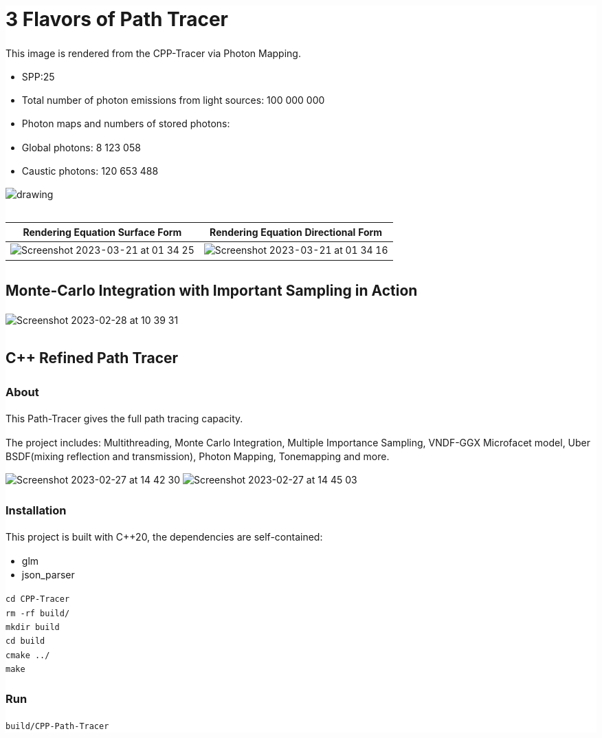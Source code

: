 # 3 Flavors of Path Tracer

This image is rendered from the CPP-Tracer via Photon Mapping.

- SPP:25 

- Total number of photon emissions from light sources: 100 000 000

- Photon maps and numbers of stored photons:

- Global photons: 8 123 058
  
- Caustic photons: 120 653 488

<img src="media/water_bunny_caustics.png" alt="drawing" width="1000"/>


## 


Rendering Equation Surface Form | Rendering Equation Directional Form
:-------------------------:|:-------------------------:
 <img width="845" alt="Screenshot 2023-03-21 at 01 34 25" src="https://user-images.githubusercontent.com/25319668/226526544-ab4080d5-700f-45bf-bf6b-4de10413e8b1.png"> | <img width="846" alt="Screenshot 2023-03-21 at 01 34 16" src="https://user-images.githubusercontent.com/25319668/226526545-a1406a7a-b4f1-49cb-bde4-cd7de97ff400.png">


## Monte-Carlo Integration with Important Sampling in Action


<img width="704" alt="Screenshot 2023-02-28 at 10 39 31" src="https://user-images.githubusercontent.com/25319668/221903302-53c34f1a-f285-4fde-ae84-7f98d5dcea33.png">

## C++ Refined Path Tracer

### About
This Path-Tracer gives the full path tracing capacity. 

The project includes:
Multithreading, Monte Carlo Integration, Multiple Importance Sampling, 
VNDF-GGX Microfacet model, Uber BSDF(mixing reflection and transmission), Photon Mapping, Tonemapping and more.

<img width="564" alt="Screenshot 2023-02-27 at 14 42 30" src="https://user-images.githubusercontent.com/25319668/221666604-5d8ca269-8635-446d-8f05-e91a9d948f24.png">
<img width="515" alt="Screenshot 2023-02-27 at 14 45 03" src="https://user-images.githubusercontent.com/25319668/221666889-767a7436-4e92-4450-b99e-745e2f577e4e.png">


### Installation

This project is built with C++20, the dependencies are self-contained:

* glm
* json_parser

```
cd CPP-Tracer
rm -rf build/
mkdir build
cd build 
cmake ../
make
```
### Run 
```
build/CPP-Path-Tracer
```
